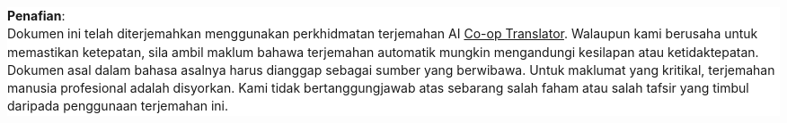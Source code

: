 
**Penafian**:  
Dokumen ini telah diterjemahkan menggunakan perkhidmatan terjemahan AI [Co-op Translator](https://github.com/Azure/co-op-translator). Walaupun kami berusaha untuk memastikan ketepatan, sila ambil maklum bahawa terjemahan automatik mungkin mengandungi kesilapan atau ketidaktepatan. Dokumen asal dalam bahasa asalnya harus dianggap sebagai sumber yang berwibawa. Untuk maklumat yang kritikal, terjemahan manusia profesional adalah disyorkan. Kami tidak bertanggungjawab atas sebarang salah faham atau salah tafsir yang timbul daripada penggunaan terjemahan ini.